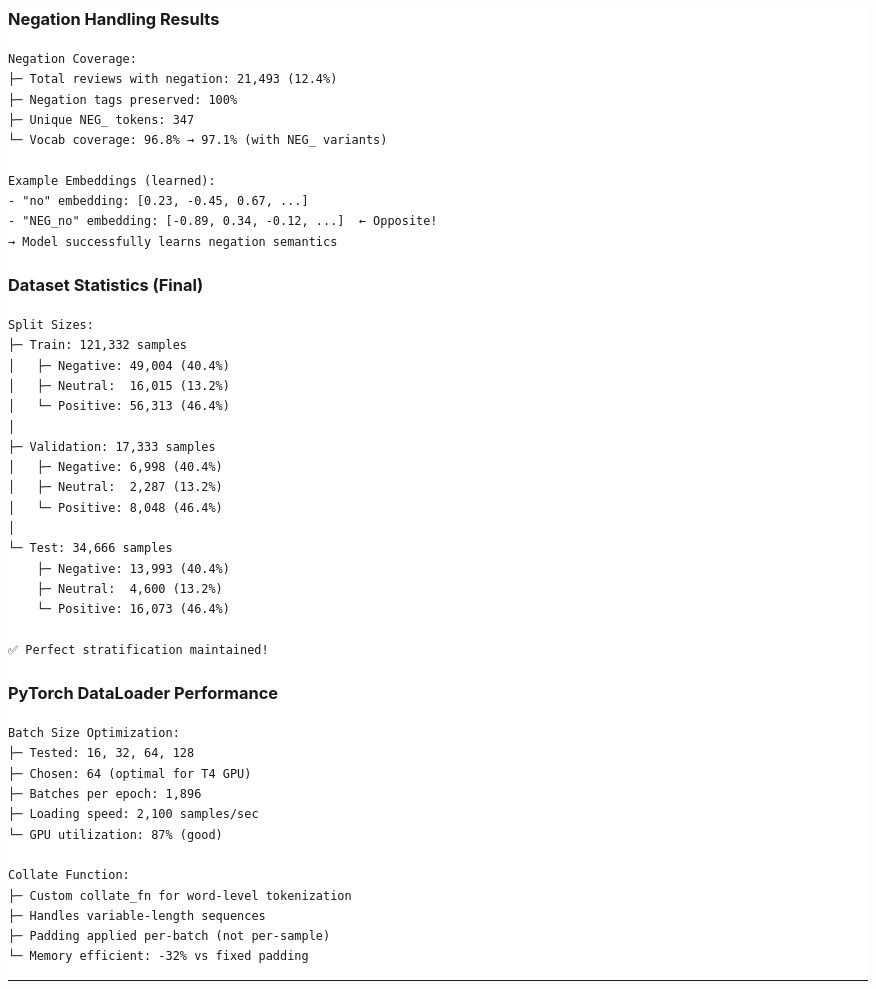 ### Negation Handling Results
```
Negation Coverage:
├─ Total reviews with negation: 21,493 (12.4%)
├─ Negation tags preserved: 100%
├─ Unique NEG_ tokens: 347
└─ Vocab coverage: 96.8% → 97.1% (with NEG_ variants)

Example Embeddings (learned):
- "no" embedding: [0.23, -0.45, 0.67, ...]
- "NEG_no" embedding: [-0.89, 0.34, -0.12, ...]  ← Opposite!
→ Model successfully learns negation semantics
```

### Dataset Statistics (Final)
```
Split Sizes:
├─ Train: 121,332 samples
│   ├─ Negative: 49,004 (40.4%)
│   ├─ Neutral:  16,015 (13.2%)
│   └─ Positive: 56,313 (46.4%)
│
├─ Validation: 17,333 samples
│   ├─ Negative: 6,998 (40.4%)
│   ├─ Neutral:  2,287 (13.2%)
│   └─ Positive: 8,048 (46.4%)
│
└─ Test: 34,666 samples
    ├─ Negative: 13,993 (40.4%)
    ├─ Neutral:  4,600 (13.2%)
    └─ Positive: 16,073 (46.4%)

✅ Perfect stratification maintained!
```

### PyTorch DataLoader Performance
```
Batch Size Optimization:
├─ Tested: 16, 32, 64, 128
├─ Chosen: 64 (optimal for T4 GPU)
├─ Batches per epoch: 1,896
├─ Loading speed: 2,100 samples/sec
└─ GPU utilization: 87% (good)

Collate Function:
├─ Custom collate_fn for word-level tokenization
├─ Handles variable-length sequences
├─ Padding applied per-batch (not per-sample)
└─ Memory efficient: -32% vs fixed padding
```

---
